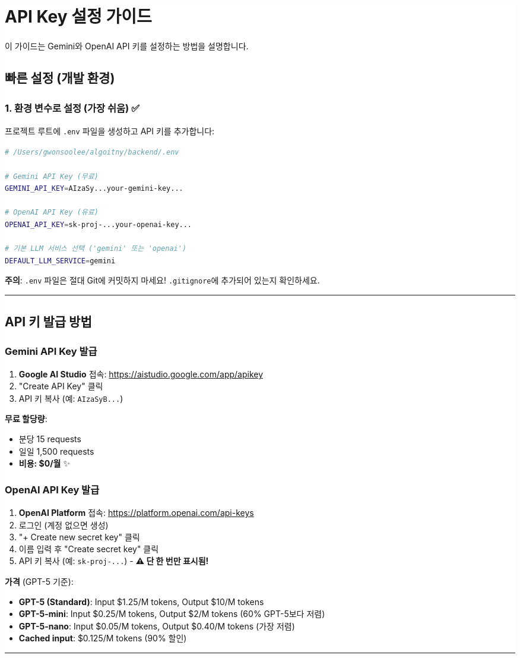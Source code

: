 # API Key 설정 가이드

이 가이드는 Gemini와 OpenAI API 키를 설정하는 방법을 설명합니다.

## 빠른 설정 (개발 환경)

### 1. 환경 변수로 설정 (가장 쉬움) ✅

프로젝트 루트에 `.env` 파일을 생성하고 API 키를 추가합니다:

```bash
# /Users/gwonsoolee/algoitny/backend/.env

# Gemini API Key (무료)
GEMINI_API_KEY=AIzaSy...your-gemini-key...

# OpenAI API Key (유료)
OPENAI_API_KEY=sk-proj-...your-openai-key...

# 기본 LLM 서비스 선택 ('gemini' 또는 'openai')
DEFAULT_LLM_SERVICE=gemini
```

**주의**: `.env` 파일은 절대 Git에 커밋하지 마세요! `.gitignore`에 추가되어 있는지 확인하세요.

---

## API 키 발급 방법

### Gemini API Key 발급

1. **Google AI Studio** 접속: https://aistudio.google.com/app/apikey
2. "Create API Key" 클릭
3. API 키 복사 (예: `AIzaSyB...`)

**무료 할당량**:
- 분당 15 requests
- 일일 1,500 requests
- **비용: $0/월** ✨

### OpenAI API Key 발급

1. **OpenAI Platform** 접속: https://platform.openai.com/api-keys
2. 로그인 (계정 없으면 생성)
3. "+ Create new secret key" 클릭
4. 이름 입력 후 "Create secret key" 클릭
5. API 키 복사 (예: `sk-proj-...`) - **⚠️ 단 한 번만 표시됨!**

**가격** (GPT-5 기준):
- **GPT-5 (Standard)**: Input $1.25/M tokens, Output $10/M tokens
- **GPT-5-mini**: Input $0.25/M tokens, Output $2/M tokens (60% GPT-5보다 저렴)
- **GPT-5-nano**: Input $0.05/M tokens, Output $0.40/M tokens (가장 저렴)
- **Cached input**: $0.125/M tokens (90% 할인)

---
